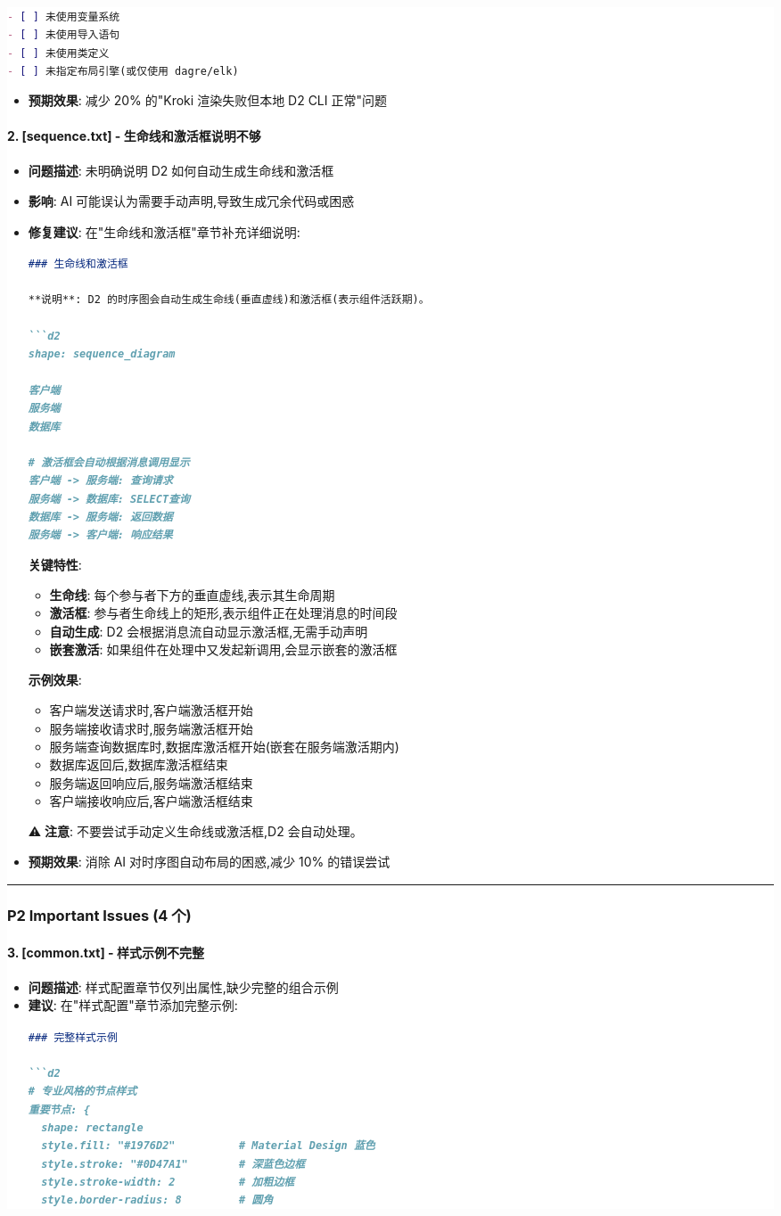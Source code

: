   ```markdown
  - [ ] 未使用变量系统
  - [ ] 未使用导入语句
  - [ ] 未使用类定义
  - [ ] 未指定布局引擎(或仅使用 dagre/elk)
  ```
- **预期效果**: 减少 20% 的"Kroki 渲染失败但本地 D2 CLI 正常"问题

#### 2. **[sequence.txt] - 生命线和激活框说明不够**
- **问题描述**: 未明确说明 D2 如何自动生成生命线和激活框
- **影响**: AI 可能误认为需要手动声明,导致生成冗余代码或困惑
- **修复建议**: 在"生命线和激活框"章节补充详细说明:
  ```markdown
  ### 生命线和激活框

  **说明**: D2 的时序图会自动生成生命线(垂直虚线)和激活框(表示组件活跃期)。

  ```d2
  shape: sequence_diagram

  客户端
  服务端
  数据库

  # 激活框会自动根据消息调用显示
  客户端 -> 服务端: 查询请求
  服务端 -> 数据库: SELECT查询
  数据库 -> 服务端: 返回数据
  服务端 -> 客户端: 响应结果
  ```

  **关键特性**:
  - **生命线**: 每个参与者下方的垂直虚线,表示其生命周期
  - **激活框**: 参与者生命线上的矩形,表示组件正在处理消息的时间段
  - **自动生成**: D2 会根据消息流自动显示激活框,无需手动声明
  - **嵌套激活**: 如果组件在处理中又发起新调用,会显示嵌套的激活框

  **示例效果**:
  - 客户端发送请求时,客户端激活框开始
  - 服务端接收请求时,服务端激活框开始
  - 服务端查询数据库时,数据库激活框开始(嵌套在服务端激活期内)
  - 数据库返回后,数据库激活框结束
  - 服务端返回响应后,服务端激活框结束
  - 客户端接收响应后,客户端激活框结束

  ⚠️ **注意**: 不要尝试手动定义生命线或激活框,D2 会自动处理。
  ```
- **预期效果**: 消除 AI 对时序图自动布局的困惑,减少 10% 的错误尝试

---

### P2 Important Issues (4 个)

#### 3. **[common.txt] - 样式示例不完整**
- **问题描述**: 样式配置章节仅列出属性,缺少完整的组合示例
- **建议**: 在"样式配置"章节添加完整示例:
  ```markdown
  ### 完整样式示例

  ```d2
  # 专业风格的节点样式
  重要节点: {
    shape: rectangle
    style.fill: "#1976D2"          # Material Design 蓝色
    style.stroke: "#0D47A1"        # 深蓝色边框
    style.stroke-width: 2          # 加粗边框
    style.border-radius: 8         # 圆角
  ```